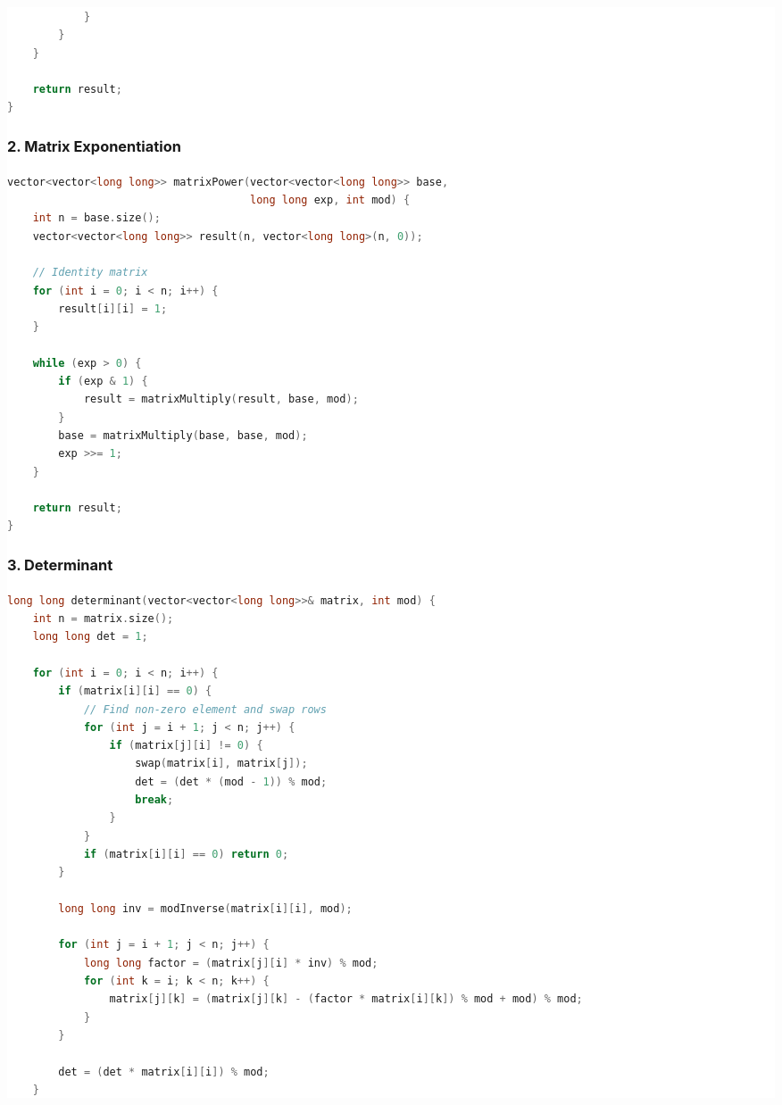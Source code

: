 ```cpp
            }
        }
    }
    
    return result;
}
```

### 2. Matrix Exponentiation

```cpp
vector<vector<long long>> matrixPower(vector<vector<long long>> base, 
                                      long long exp, int mod) {
    int n = base.size();
    vector<vector<long long>> result(n, vector<long long>(n, 0));
    
    // Identity matrix
    for (int i = 0; i < n; i++) {
        result[i][i] = 1;
    }
    
    while (exp > 0) {
        if (exp & 1) {
            result = matrixMultiply(result, base, mod);
        }
        base = matrixMultiply(base, base, mod);
        exp >>= 1;
    }
    
    return result;
}
```

### 3. Determinant

```cpp
long long determinant(vector<vector<long long>>& matrix, int mod) {
    int n = matrix.size();
    long long det = 1;
    
    for (int i = 0; i < n; i++) {
        if (matrix[i][i] == 0) {
            // Find non-zero element and swap rows
            for (int j = i + 1; j < n; j++) {
                if (matrix[j][i] != 0) {
                    swap(matrix[i], matrix[j]);
                    det = (det * (mod - 1)) % mod;
                    break;
                }
            }
            if (matrix[i][i] == 0) return 0;
        }
        
        long long inv = modInverse(matrix[i][i], mod);
        
        for (int j = i + 1; j < n; j++) {
            long long factor = (matrix[j][i] * inv) % mod;
            for (int k = i; k < n; k++) {
                matrix[j][k] = (matrix[j][k] - (factor * matrix[i][k]) % mod + mod) % mod;
            }
        }
        
        det = (det * matrix[i][i]) % mod;
    }
```